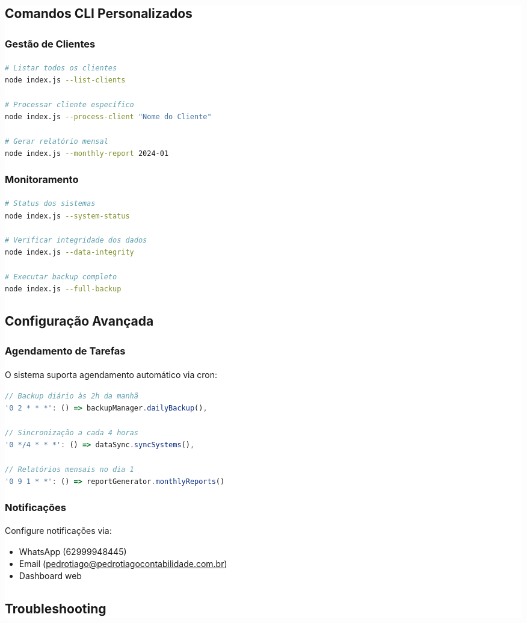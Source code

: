 ## Comandos CLI Personalizados

### Gestão de Clientes
```bash
# Listar todos os clientes
node index.js --list-clients

# Processar cliente específico
node index.js --process-client "Nome do Cliente"

# Gerar relatório mensal
node index.js --monthly-report 2024-01
```

### Monitoramento
```bash
# Status dos sistemas
node index.js --system-status

# Verificar integridade dos dados
node index.js --data-integrity

# Executar backup completo
node index.js --full-backup
```

## Configuração Avançada

### Agendamento de Tarefas

O sistema suporta agendamento automático via cron:

```javascript
// Backup diário às 2h da manhã
'0 2 * * *': () => backupManager.dailyBackup(),

// Sincronização a cada 4 horas
'0 */4 * * *': () => dataSync.syncSystems(),

// Relatórios mensais no dia 1
'0 9 1 * *': () => reportGenerator.monthlyReports()
```

### Notificações

Configure notificações via:
- WhatsApp (62999948445)
- Email (pedrotiago@pedrotiagocontabilidade.com.br)
- Dashboard web

## Troubleshooting
